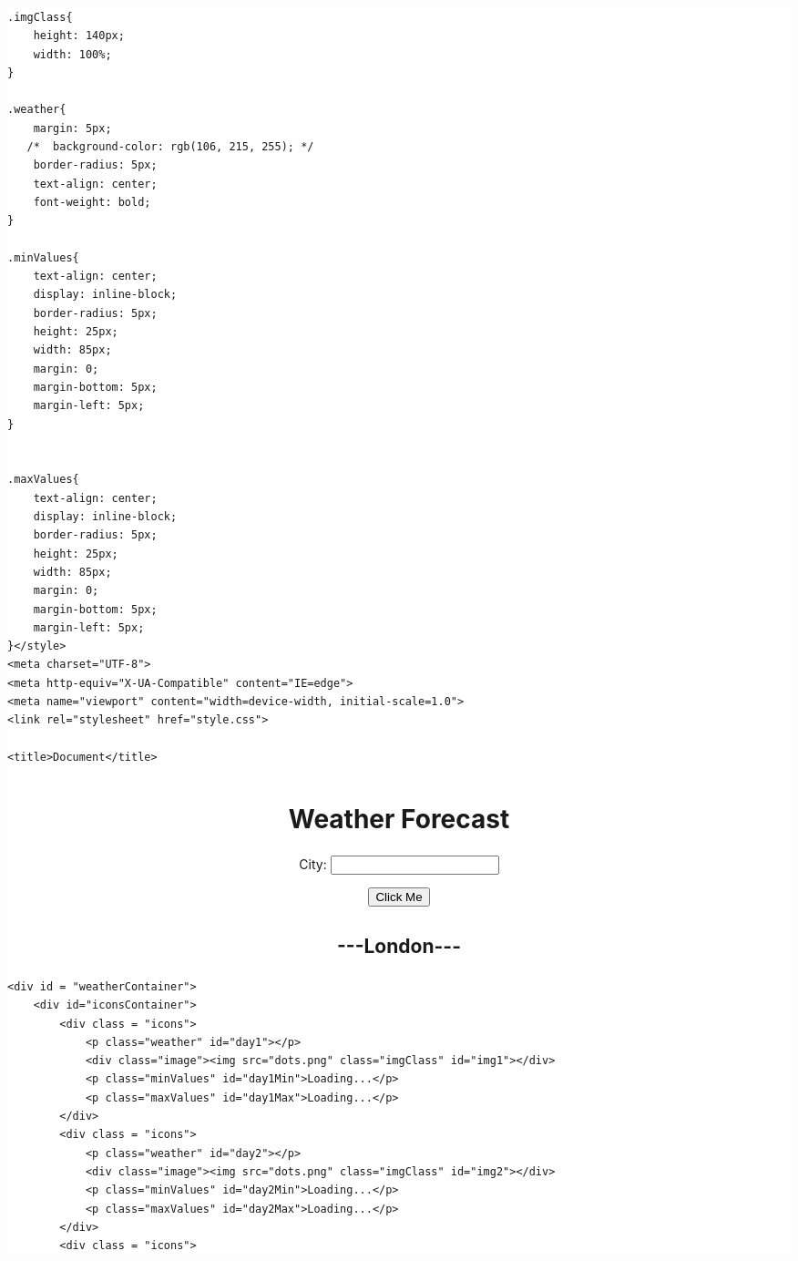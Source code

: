 	.imgClass{
		height: 140px;
		width: 100%;
	}
	
	.weather{
		margin: 5px;
	   /*  background-color: rgb(106, 215, 255); */
		border-radius: 5px;
		text-align: center;
		font-weight: bold;
	}
	
	.minValues{
		text-align: center;
		display: inline-block;
		border-radius: 5px;
		height: 25px;
		width: 85px;
		margin: 0;
		margin-bottom: 5px;
		margin-left: 5px;
	}
	
	
	.maxValues{
		text-align: center;
		display: inline-block;
		border-radius: 5px;
		height: 25px;
		width: 85px;
		margin: 0;
		margin-bottom: 5px;
		margin-left: 5px;
	}</style>
    <meta charset="UTF-8">
    <meta http-equiv="X-UA-Compatible" content="IE=edge">
    <meta name="viewport" content="width=device-width, initial-scale=1.0">
    <link rel="stylesheet" href="style.css">
    
    <title>Document</title>
</head>
<body onload="DefaultScreen()">
    <center>
        <h1 id="Para1">Weather Forecast</h1>
        <p id="inputContainer">City: <input type="text" id="cityInput"></p>
        <button type="button" onclick="GetInfo()">Click Me</button>        
        <h2 id="cityName">---London---</h2>
    </center>
    
    <div id = "weatherContainer">
        <div id="iconsContainer">    
            <div class = "icons">
                <p class="weather" id="day1"></p>
                <div class="image"><img src="dots.png" class="imgClass" id="img1"></div>
                <p class="minValues" id="day1Min">Loading...</p>
                <p class="maxValues" id="day1Max">Loading...</p>
            </div>
            <div class = "icons">
                <p class="weather" id="day2"></p>
                <div class="image"><img src="dots.png" class="imgClass" id="img2"></div>
                <p class="minValues" id="day2Min">Loading...</p>
                <p class="maxValues" id="day2Max">Loading...</p>
            </div>
            <div class = "icons">